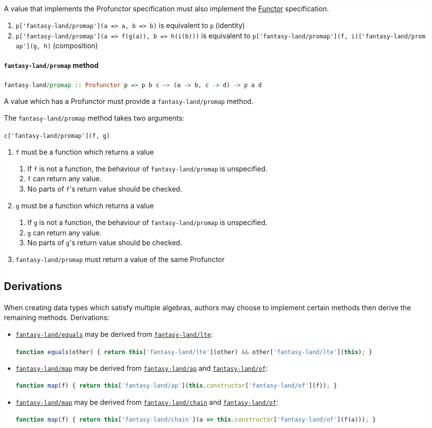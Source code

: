 A value that implements the Profunctor specification must also implement
the [Functor](#functor) specification.

1. `p['fantasy-land/promap'](a => a, b => b)` is equivalent to `p` (identity)
2. `p['fantasy-land/promap'](a => f(g(a)), b => h(i(b)))` is equivalent to `p['fantasy-land/promap'](f, i)['fantasy-land/promap'](g, h)` (composition)

<a name="promap-method"></a>

#### `fantasy-land/promap` method

```hs
fantasy-land/promap :: Profunctor p => p b c ~> (a -> b, c -> d) -> p a d
```

A value which has a Profunctor must provide a `fantasy-land/promap` method.

The `fantasy-land/promap` method takes two arguments:

    c['fantasy-land/promap'](f, g)

1. `f` must be a function which returns a value

    1. If `f` is not a function, the behaviour of `fantasy-land/promap` is unspecified.
    2. `f` can return any value.
    3. No parts of `f`'s return value should be checked.

2. `g` must be a function which returns a value

    1. If `g` is not a function, the behaviour of `fantasy-land/promap` is unspecified.
    2. `g` can return any value.
    3. No parts of `g`'s return value should be checked.

3. `fantasy-land/promap` must return a value of the same Profunctor

## Derivations

When creating data types which satisfy multiple algebras, authors may choose
to implement certain methods then derive the remaining methods. Derivations:

  - [`fantasy-land/equals`][] may be derived from [`fantasy-land/lte`][]:

    ```js
    function equals(other) { return this['fantasy-land/lte'](other) && other['fantasy-land/lte'](this); }
    ```

  - [`fantasy-land/map`][] may be derived from [`fantasy-land/ap`][] and [`fantasy-land/of`][]:

    ```js
    function map(f) { return this['fantasy-land/ap'](this.constructor['fantasy-land/of'](f)); }
    ```

  - [`fantasy-land/map`][] may be derived from [`fantasy-land/chain`][] and [`fantasy-land/of`][]:

    ```js
    function map(f) { return this['fantasy-land/chain'](a => this.constructor['fantasy-land/of'](f(a))); }
    ```


[`fantasy-land/ap`]: #ap-method
[`fantasy-land/bimap`]: #bimap-method
[`fantasy-land/chain`]: #chain-method
[`fantasy-land/concat`]: #concat-method
[`fantasy-land/equals`]: #equals-method
[`fantasy-land/filter`]: #filter-method
[`fantasy-land/lte`]: #lte-method
[`fantasy-land/map`]: #map-method
[`fantasy-land/of`]: #of-method
[`fantasy-land/promap`]: #promap-method
[`fantasy-land/reduce`]: #reduce-method
[`fantasy-land/zero`]: #zero-method